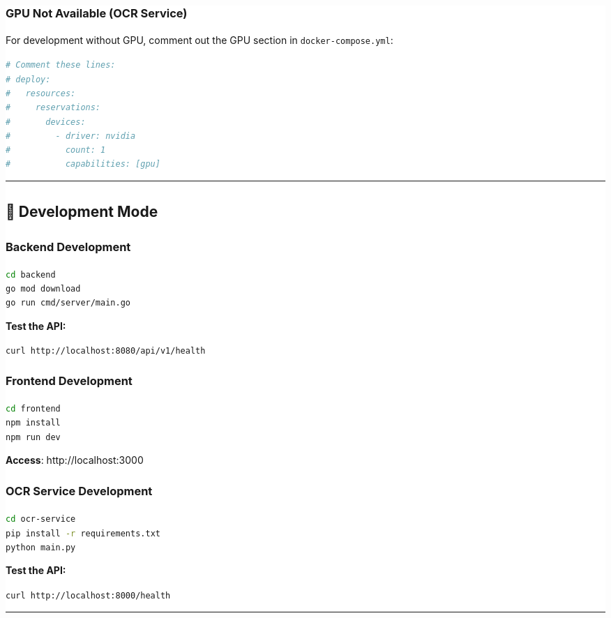 ### GPU Not Available (OCR Service)

For development without GPU, comment out the GPU section in `docker-compose.yml`:

```yaml
# Comment these lines:
# deploy:
#   resources:
#     reservations:
#       devices:
#         - driver: nvidia
#           count: 1
#           capabilities: [gpu]
```

---

## 🔧 Development Mode

### Backend Development

```bash
cd backend
go mod download
go run cmd/server/main.go
```

**Test the API:**
```bash
curl http://localhost:8080/api/v1/health
```

### Frontend Development

```bash
cd frontend
npm install
npm run dev
```

**Access**: http://localhost:3000

### OCR Service Development

```bash
cd ocr-service
pip install -r requirements.txt
python main.py
```

**Test the API:**
```bash
curl http://localhost:8000/health
```

---
